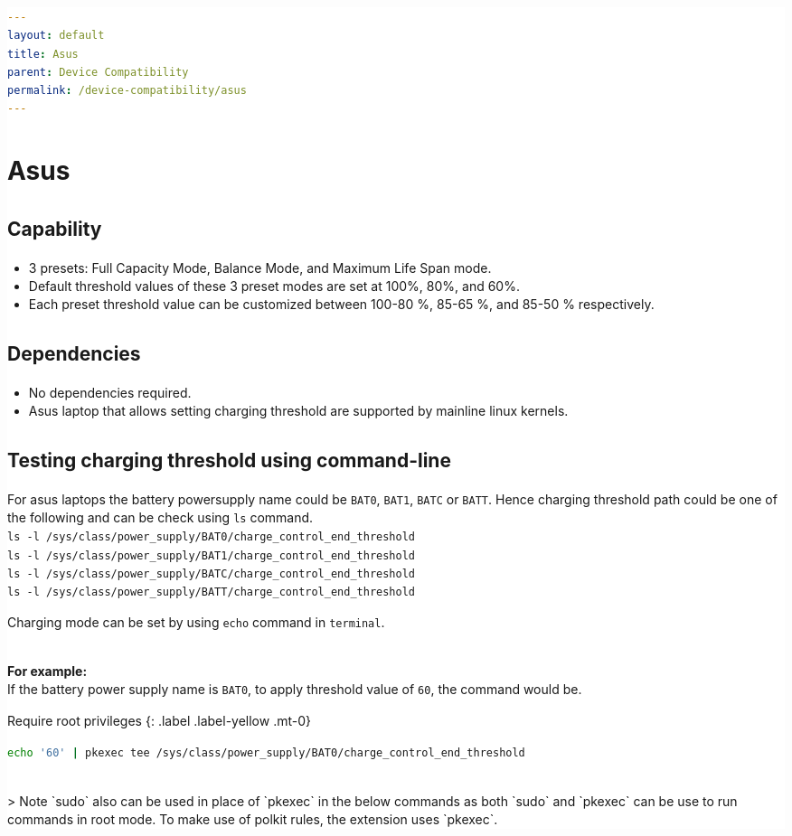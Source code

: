 ```yaml
---
layout: default
title: Asus
parent: Device Compatibility
permalink: /device-compatibility/asus
---
```

<style>
.outer-container {
   display: table;
   width: 100%;
}
.txt-horizantal-align {
   width: 50%;
   display: table-cell;
   text-align: center;
}
</style>

# Asus

## Capability
* 3 presets: Full Capacity Mode, Balance Mode, and Maximum Life Span mode.
* Default threshold values of these 3 preset modes are set at 100%, 80%, and 60%.
* Each preset threshold value can be customized between 100-80 %, 85-65 %, and 85-50 % respectively.

## Dependencies
* No dependencies required.
* Asus laptop that allows setting charging threshold are supported by mainline linux kernels.

## Testing charging threshold using command-line
For asus laptops the battery powersupply name could be `BAT0`, `BAT1`, `BATC` or `BATT`. Hence charging threshold path   could be one of the following and can be check using `ls` command.<br>
`ls -l /sys/class/power_supply/BAT0/charge_control_end_threshold`<br>
`ls -l /sys/class/power_supply/BAT1/charge_control_end_threshold`<br>
`ls -l /sys/class/power_supply/BATC/charge_control_end_threshold`<br>
`ls -l /sys/class/power_supply/BATT/charge_control_end_threshold`<br>

Charging mode can be set by using  `echo` command in `terminal`.
<br>
<br>

**For example:**<br>If the battery power supply name is  `BAT0`, to apply threshold value of `60`, the command would be.

Require root privileges
{: .label .label-yellow .mt-0}
```bash
echo '60' | pkexec tee /sys/class/power_supply/BAT0/charge_control_end_threshold
```
<br>
> Note `sudo` also can be used in place of `pkexec` in the below commands as both `sudo` and `pkexec` can be use to run commands in root mode. To make use of polkit rules, the extension uses `pkexec`.
